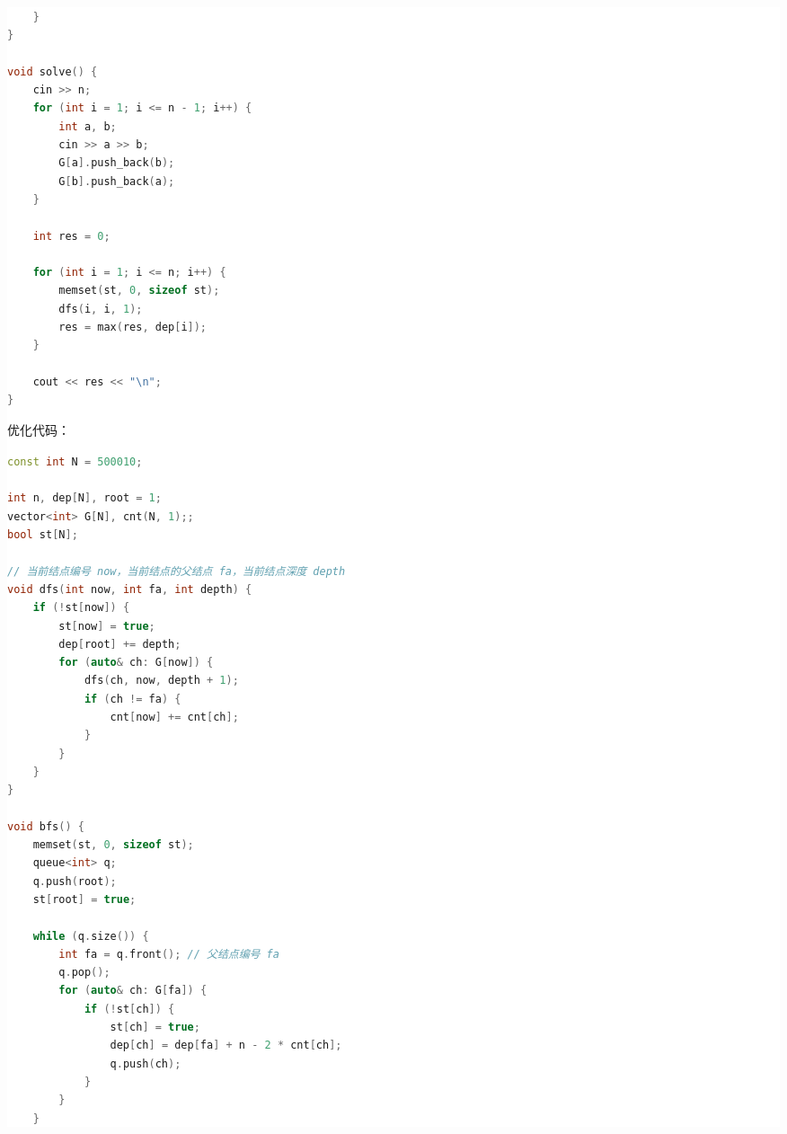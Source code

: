 ```cpp
    }
}

void solve() {
    cin >> n;
    for (int i = 1; i <= n - 1; i++) {
        int a, b;
        cin >> a >> b;
        G[a].push_back(b);
        G[b].push_back(a);
    }

    int res = 0;

    for (int i = 1; i <= n; i++) {
        memset(st, 0, sizeof st);
        dfs(i, i, 1);
        res = max(res, dep[i]);
    }

    cout << res << "\n";
}
```

优化代码：

```cpp
const int N = 500010;

int n, dep[N], root = 1;
vector<int> G[N], cnt(N, 1);;
bool st[N];

// 当前结点编号 now，当前结点的父结点 fa，当前结点深度 depth
void dfs(int now, int fa, int depth) {
    if (!st[now]) {
        st[now] = true;
        dep[root] += depth;
        for (auto& ch: G[now]) {
            dfs(ch, now, depth + 1);
            if (ch != fa) {
                cnt[now] += cnt[ch];
            }
        }
    }
}

void bfs() {
    memset(st, 0, sizeof st);
    queue<int> q;
    q.push(root);
    st[root] = true;

    while (q.size()) {
        int fa = q.front(); // 父结点编号 fa
        q.pop();
        for (auto& ch: G[fa]) {
            if (!st[ch]) {
                st[ch] = true;
                dep[ch] = dep[fa] + n - 2 * cnt[ch];
                q.push(ch);
            }
        }
    }
```